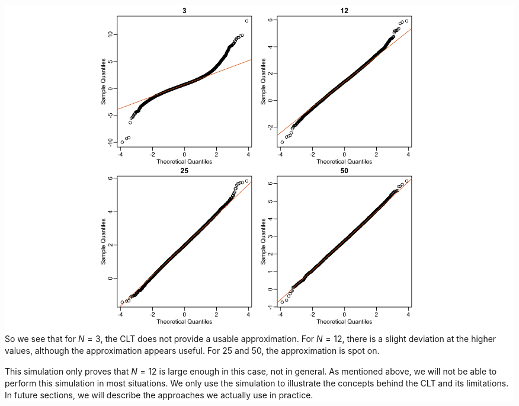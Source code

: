 <img src="../fig/rmd-05-t_test_qqplot-1.png" title="Quantile versus quantile plot of simulated ratios versus theoretical normal distribution for four different sample sizes." alt="Quantile versus quantile plot of simulated ratios versus theoretical normal distribution for four different sample sizes." width="540" style="display: block; margin: auto;" />

So we see that for $N=3$, the CLT does not provide a usable
approximation. For $N=12$, there is a slight deviation at the higher
values, although the approximation appears useful. For 25 and 50, the
approximation is spot on.

This simulation only proves that $N=12$ is large enough in this case,
not in general. As mentioned above, we will not be able to perform
this simulation in most situations. We only use the simulation to
illustrate the concepts behind the CLT and its limitations. In future
sections, we will describe the approaches we actually use in practice. 
